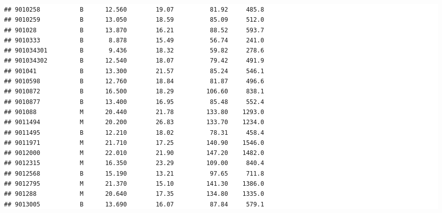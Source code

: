     ## 9010258           B      12.560        19.07          81.92     485.8
    ## 9010259           B      13.050        18.59          85.09     512.0
    ## 901028            B      13.870        16.21          88.52     593.7
    ## 9010333           B       8.878        15.49          56.74     241.0
    ## 901034301         B       9.436        18.32          59.82     278.6
    ## 901034302         B      12.540        18.07          79.42     491.9
    ## 901041            B      13.300        21.57          85.24     546.1
    ## 9010598           B      12.760        18.84          81.87     496.6
    ## 9010872           B      16.500        18.29         106.60     838.1
    ## 9010877           B      13.400        16.95          85.48     552.4
    ## 901088            M      20.440        21.78         133.80    1293.0
    ## 9011494           M      20.200        26.83         133.70    1234.0
    ## 9011495           B      12.210        18.02          78.31     458.4
    ## 9011971           M      21.710        17.25         140.90    1546.0
    ## 9012000           M      22.010        21.90         147.20    1482.0
    ## 9012315           M      16.350        23.29         109.00     840.4
    ## 9012568           B      15.190        13.21          97.65     711.8
    ## 9012795           M      21.370        15.10         141.30    1386.0
    ## 901288            M      20.640        17.35         134.80    1335.0
    ## 9013005           B      13.690        16.07          87.84     579.1